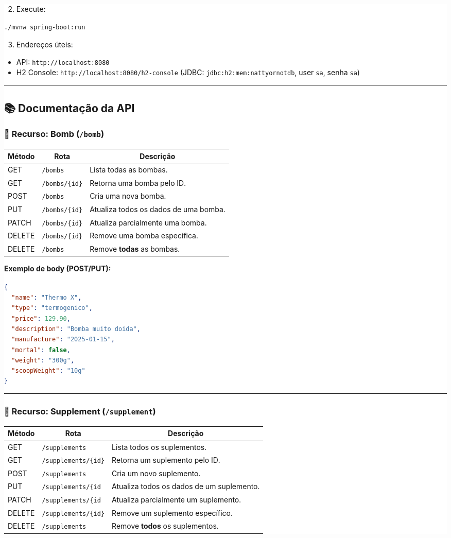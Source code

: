 2. Execute:

```bash
./mvnw spring-boot:run
```

3. Endereços úteis:

* API: `http://localhost:8080`
* H2 Console: `http://localhost:8080/h2-console` (JDBC: `jdbc:h2:mem:nattyornotdb`, user `sa`, senha `sa`)

---

## 📚 Documentação da API

### 🔧 Recurso: Bomb (`/bomb`)

| Método | Rota          | Descrição                             |
| ------ |---------------| ------------------------------------- |
| GET    | `/bombs`      | Lista todas as bombas.                |
| GET    | `/bombs/{id}` | Retorna uma bomba pelo ID.            |
| POST   | `/bombs`      | Cria uma nova bomba.                  |
| PUT    | `/bombs/{id}` | Atualiza todos os dados de uma bomba. |
| PATCH  | `/bombs/{id}` | Atualiza parcialmente uma bomba.      |
| DELETE | `/bombs/{id}` | Remove uma bomba específica.          |
| DELETE | `/bombs`      | Remove **todas** as bombas.           |

**Exemplo de body (POST/PUT):**

```json
{
  "name": "Thermo X",
  "type": "termogenico",
  "price": 129.90,
  "description": "Bomba muito doida",
  "manufacture": "2025-01-15",
  "mortal": false,
  "weight": "300g",
  "scoopWeight": "10g"
}
```

---

### 🔧 Recurso: Supplement (`/supplement`)

| Método | Rota                | Descrição                                         |
|--------|---------------------|---------------------------------------------------|
| GET    | `/supplements`      | Lista todos os suplementos.                       |
| GET    | `/supplements/{id}` | Retorna um suplemento pelo ID.                    |
| POST   | `/supplements`      | Cria um novo suplemento.   <br/>                  |
| PUT    | `/supplements/{id`  | Atualiza todos os dados de um suplemento.   <br/> |
| PATCH  | `/supplements/{id`  | Atualiza parcialmente um suplemento.    <br/>     |
| DELETE | `/supplements/{id}` | Remove um suplemento específico.                  |
| DELETE | `/supplements`      | Remove **todos** os suplementos.                  |
